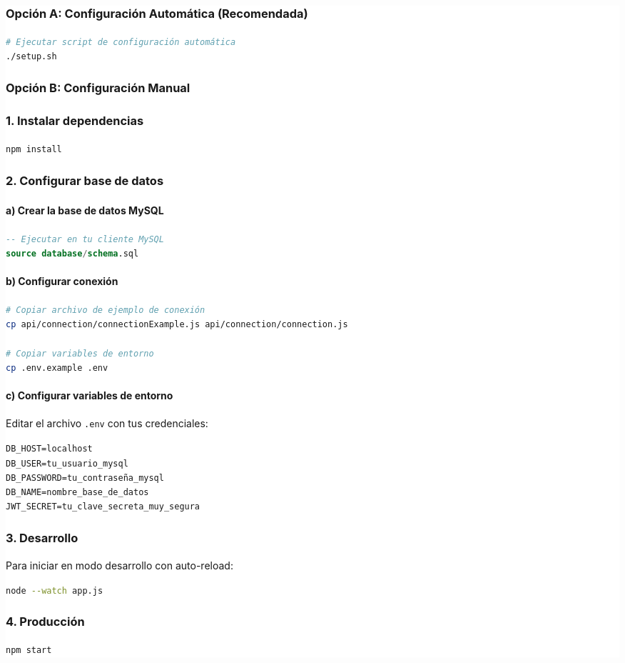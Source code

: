 ### Opción A: Configuración Automática (Recomendada)

```bash
# Ejecutar script de configuración automática
./setup.sh
```

### Opción B: Configuración Manual

### 1. Instalar dependencias

```bash
npm install
```

### 2. Configurar base de datos

#### a) Crear la base de datos MySQL
```sql
-- Ejecutar en tu cliente MySQL
source database/schema.sql
```

#### b) Configurar conexión
```bash
# Copiar archivo de ejemplo de conexión
cp api/connection/connectionExample.js api/connection/connection.js

# Copiar variables de entorno
cp .env.example .env
```

#### c) Configurar variables de entorno
Editar el archivo `.env` con tus credenciales:
```env
DB_HOST=localhost
DB_USER=tu_usuario_mysql
DB_PASSWORD=tu_contraseña_mysql
DB_NAME=nombre_base_de_datos
JWT_SECRET=tu_clave_secreta_muy_segura
```

### 3. Desarrollo

Para iniciar en modo desarrollo con auto-reload:

```bash
node --watch app.js
```

### 4. Producción

```bash
npm start
```
